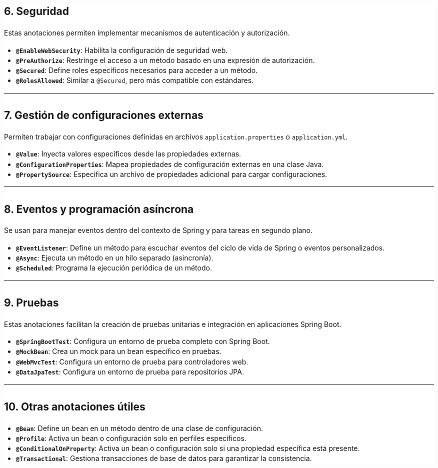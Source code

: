 
## 6. Seguridad
Estas anotaciones permiten implementar mecanismos de autenticación y autorización.

- **`@EnableWebSecurity`**: Habilita la configuración de seguridad web.
- **`@PreAuthorize`**: Restringe el acceso a un método basado en una expresión de autorización.
- **`@Secured`**: Define roles específicos necesarios para acceder a un método.
- **`@RolesAllowed`**: Similar a `@Secured`, pero más compatible con estándares.

---

## 7. Gestión de configuraciones externas
Permiten trabajar con configuraciones definidas en archivos `application.properties` o `application.yml`.

- **`@Value`**: Inyecta valores específicos desde las propiedades externas.
- **`@ConfigurationProperties`**: Mapea propiedades de configuración externas en una clase Java.
- **`@PropertySource`**: Especifica un archivo de propiedades adicional para cargar configuraciones.

---

## 8. Eventos y programación asíncrona
Se usan para manejar eventos dentro del contexto de Spring y para tareas en segundo plano.

- **`@EventListener`**: Define un método para escuchar eventos del ciclo de vida de Spring o eventos personalizados.
- **`@Async`**: Ejecuta un método en un hilo separado (asincronía).
- **`@Scheduled`**: Programa la ejecución periódica de un método.

---

## 9. Pruebas
Estas anotaciones facilitan la creación de pruebas unitarias e integración en aplicaciones Spring Boot.

- **`@SpringBootTest`**: Configura un entorno de prueba completo con Spring Boot.
- **`@MockBean`**: Crea un mock para un bean específico en pruebas.
- **`@WebMvcTest`**: Configura un entorno de prueba para controladores web.
- **`@DataJpaTest`**: Configura un entorno de prueba para repositorios JPA.

---

## 10. Otras anotaciones útiles
- **`@Bean`**: Define un bean en un método dentro de una clase de configuración.
- **`@Profile`**: Activa un bean o configuración solo en perfiles específicos.
- **`@ConditionalOnProperty`**: Activa un bean o configuración solo si una propiedad específica está presente.
- **`@Transactional`**: Gestiona transacciones de base de datos para garantizar la consistencia.
